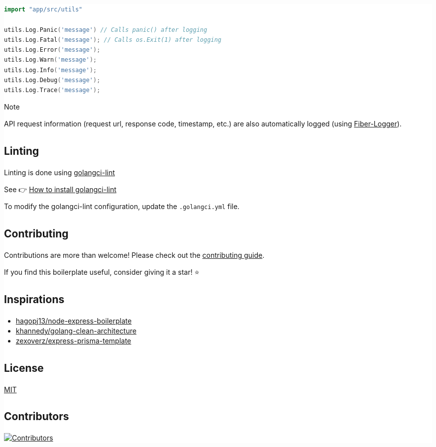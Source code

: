 ```go
import "app/src/utils"

utils.Log.Panic('message') // Calls panic() after logging
utils.Log.Fatal('message'); // Calls os.Exit(1) after logging
utils.Log.Error('message');
utils.Log.Warn('message');
utils.Log.Info('message');
utils.Log.Debug('message');
utils.Log.Trace('message');
```

> [!NOTE]
> API request information (request url, response code, timestamp, etc.) are also automatically logged (using [Fiber-Logger](https://docs.gofiber.io/api/middleware/logger)).

## Linting

Linting is done using [golangci-lint](https://golangci-lint.run)

See 👉 [How to install golangci-lint](https://golangci-lint.run/welcome/install)

To modify the golangci-lint configuration, update the `.golangci.yml` file.

## Contributing

Contributions are more than welcome! Please check out the [contributing guide](CONTRIBUTING.md).

If you find this boilerplate useful, consider giving it a star! ⭐

## Inspirations

- [hagopj13/node-express-boilerplate](https://github.com/hagopj13/node-express-boilerplate)
- [khannedy/golang-clean-architecture](https://github.com/khannedy/golang-clean-architecture)
- [zexoverz/express-prisma-template](https://github.com/zexoverz/express-prisma-template)

## License

[MIT](LICENSE)

## Contributors

[![Contributors](https://contrib.rocks/image?c=6&repo=indrayyana/go-fiber-boilerplate)](https://github.com/indrayyana/go-fiber-boilerplate/graphs/contributors)
